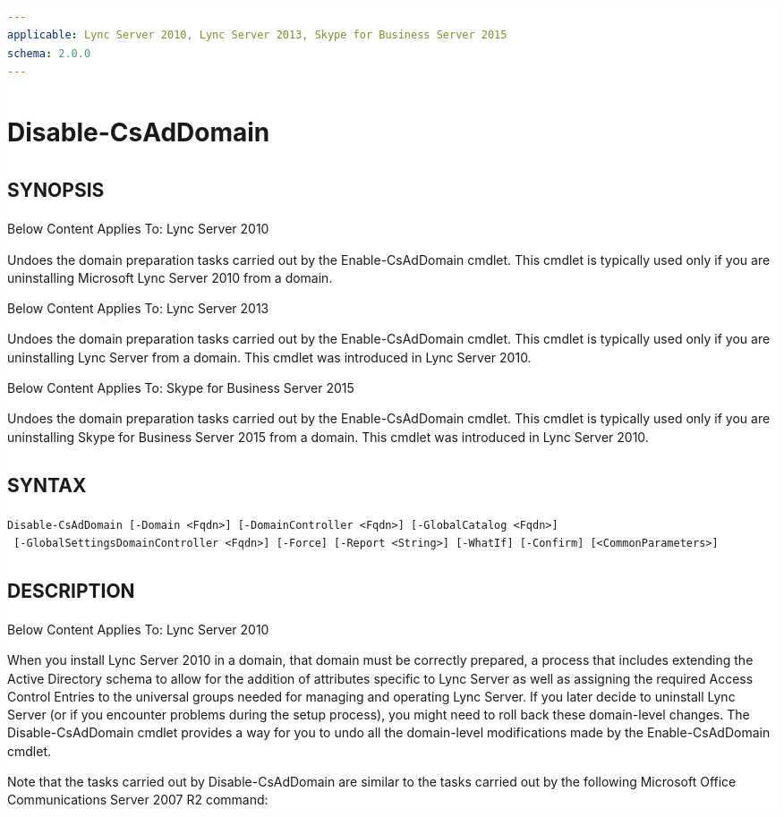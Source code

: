 ```yaml
---
applicable: Lync Server 2010, Lync Server 2013, Skype for Business Server 2015
schema: 2.0.0
---
```


# Disable-CsAdDomain

## SYNOPSIS
Below Content Applies To: Lync Server 2010

Undoes the domain preparation tasks carried out by the Enable-CsAdDomain cmdlet.
This cmdlet is typically used only if you are uninstalling Microsoft Lync Server 2010 from a domain.

Below Content Applies To: Lync Server 2013

Undoes the domain preparation tasks carried out by the Enable-CsAdDomain cmdlet.
This cmdlet is typically used only if you are uninstalling Lync Server from a domain.
This cmdlet was introduced in Lync Server 2010.

Below Content Applies To: Skype for Business Server 2015

Undoes the domain preparation tasks carried out by the Enable-CsAdDomain cmdlet.
This cmdlet is typically used only if you are uninstalling Skype for Business Server 2015 from a domain.
This cmdlet was introduced in Lync Server 2010.



## SYNTAX

```
Disable-CsAdDomain [-Domain <Fqdn>] [-DomainController <Fqdn>] [-GlobalCatalog <Fqdn>]
 [-GlobalSettingsDomainController <Fqdn>] [-Force] [-Report <String>] [-WhatIf] [-Confirm] [<CommonParameters>]
```

## DESCRIPTION
Below Content Applies To: Lync Server 2010

When you install Lync Server 2010 in a domain, that domain must be correctly prepared, a process that includes extending the Active Directory schema to allow for the addition of attributes specific to Lync Server as well as assigning the required Access Control Entries to the universal groups needed for managing and operating Lync Server.
If you later decide to uninstall Lync Server (or if you encounter problems during the setup process), you might need to roll back these domain-level changes.
The Disable-CsAdDomain cmdlet provides a way for you to undo all the domain-level modifications made by the Enable-CsAdDomain cmdlet.

Note that the tasks carried out by Disable-CsAdDomain are similar to the tasks carried out by the following Microsoft Office Communications Server 2007 R2 command:
